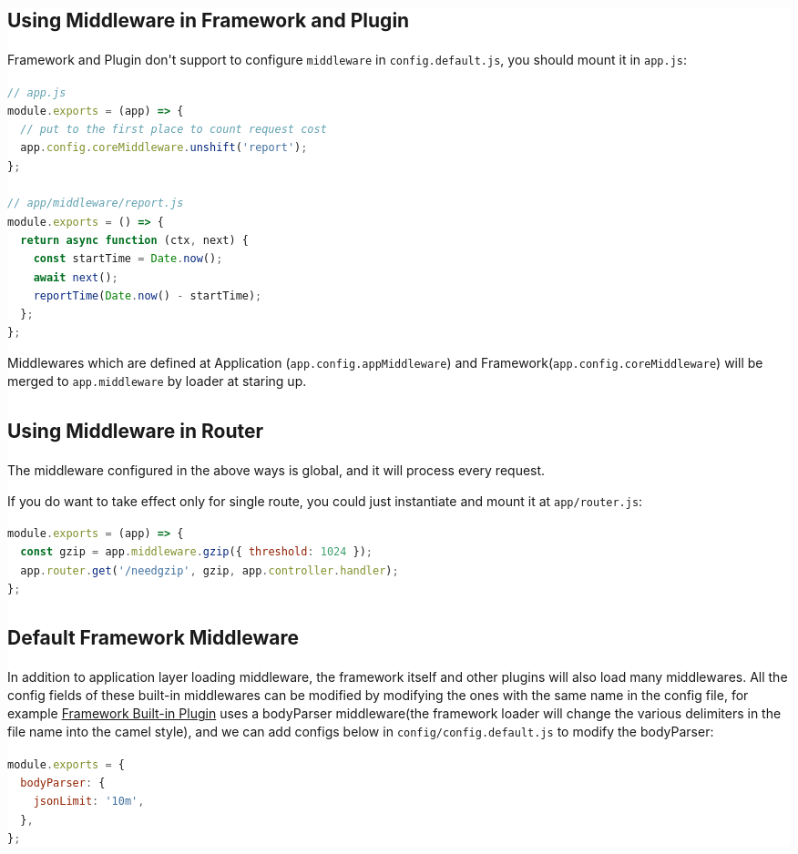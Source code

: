 ## Using Middleware in Framework and Plugin

Framework and Plugin don't support to configure `middleware` in `config.default.js`, you should mount it in `app.js`:

```js
// app.js
module.exports = (app) => {
  // put to the first place to count request cost
  app.config.coreMiddleware.unshift('report');
};

// app/middleware/report.js
module.exports = () => {
  return async function (ctx, next) {
    const startTime = Date.now();
    await next();
    reportTime(Date.now() - startTime);
  };
};
```

Middlewares which are defined at Application (`app.config.appMiddleware`) and Framework(`app.config.coreMiddleware`) will be merged to `app.middleware` by loader at staring up.

## Using Middleware in Router

The middleware configured in the above ways is global, and it will process every request.

If you do want to take effect only for single route, you could just instantiate and mount it at `app/router.js`:

```js
module.exports = (app) => {
  const gzip = app.middleware.gzip({ threshold: 1024 });
  app.router.get('/needgzip', gzip, app.controller.handler);
};
```

## Default Framework Middleware

In addition to application layer loading middleware, the framework itself and other plugins will also load many middlewares. All the config fields of these built-in middlewares can be modified by modifying the ones with the same name in the config file, for example [Framework Built-in Plugin](https://github.com/eggjs/egg/tree/master/app/middleware) uses a bodyParser middleware(the framework loader will change the various delimiters in the file name into the camel style), and we can add configs below in `config/config.default.js` to modify the bodyParser:

```js
module.exports = {
  bodyParser: {
    jsonLimit: '10m',
  },
};
```
